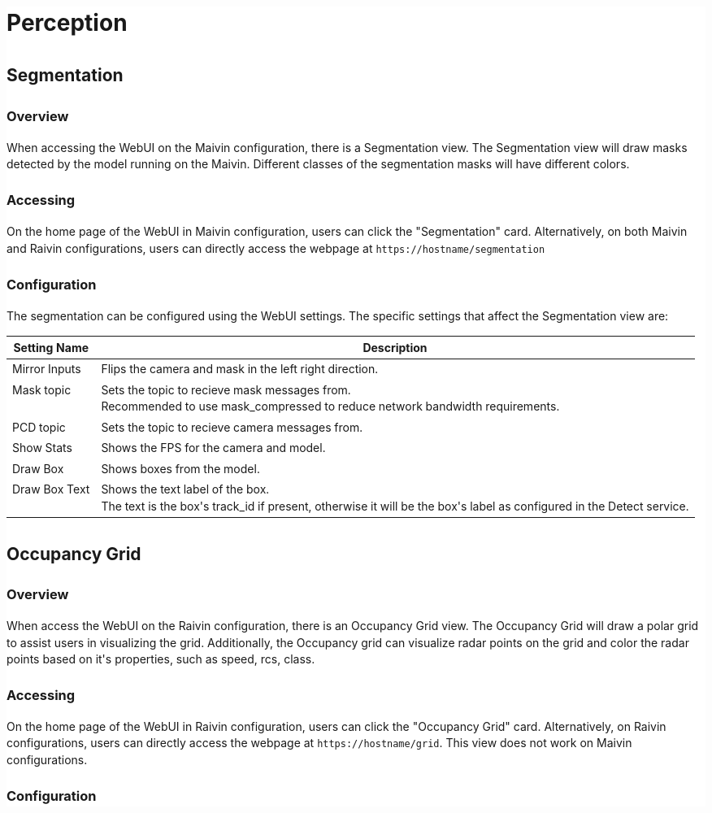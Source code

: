 # Perception

## Segmentation

### Overview

When accessing the WebUI on the Maivin configuration, there is a Segmentation view. The Segmentation view will draw masks detected by the model running on the Maivin. Different classes of the segmentation masks will have different colors.

### Accessing

On the home page of the WebUI in Maivin configuration, users can click the "Segmentation" card. Alternatively, on both Maivin and Raivin configurations, users can directly access the webpage at `https://hostname/segmentation`

### Configuration

The segmentation can be configured using the WebUI settings. The specific settings that affect the Segmentation view are:

| Setting Name  | Description                                                                                                                                                |
| ------------- | ---------------------------------------------------------------------------------------------------------------------------------------------------------- |
| Mirror Inputs | Flips the camera and mask in the left right direction.                                                                                                    |
| Mask topic    | Sets the topic to recieve mask messages from.<br />Recommended to use mask_compressed to reduce network bandwidth requirements.                            |
| PCD topic     | Sets the topic to recieve camera messages from.                                                                                                            |
| Show Stats    | Shows the FPS for the camera and model.                                                                                                                    |
| Draw Box      | Shows boxes from the model.                                                                                                                                |
| Draw Box Text | Shows the text label of the box.<br />The text is the box's track_id if present, otherwise it will be the box's label as configured in the Detect service. |

## Occupancy Grid

### Overview

When access the WebUI on the Raivin configuration, there is an Occupancy Grid view. The Occupancy Grid will draw a polar grid to assist users in visualizing the grid. Additionally, the Occupancy grid can visualize radar points on the grid and color the radar points based on it's properties, such as speed, rcs, class.

### Accessing

On the home page of the WebUI in Raivin configuration, users can click the "Occupancy Grid" card. Alternatively, on Raivin configurations, users can directly access the webpage at `https://hostname/grid`. This view does not work on Maivin configurations.

### Configuration
